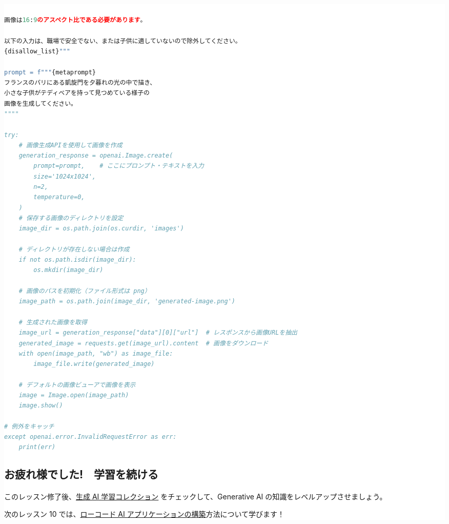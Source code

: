 ```python

画像は16:9のアスペクト比である必要があります。

以下の入力は、職場で安全でない、または子供に適していないので除外してください。
{disallow_list}"""

prompt = f"""{metaprompt}
フランスのパリにある凱旋門を夕暮れの光の中で描き、
小さな子供がテディベアを持って見つめている様子の
画像を生成してください。
""""

try:
    # 画像生成APIを使用して画像を作成
    generation_response = openai.Image.create(
        prompt=prompt,    # ここにプロンプト・テキストを入力
        size='1024x1024',
        n=2,
        temperature=0,
    )
    # 保存する画像のディレクトリを設定
    image_dir = os.path.join(os.curdir, 'images')

    # ディレクトリが存在しない場合は作成
    if not os.path.isdir(image_dir):
        os.mkdir(image_dir)

    # 画像のパスを初期化（ファイル形式は png）
    image_path = os.path.join(image_dir, 'generated-image.png')

    # 生成された画像を取得
    image_url = generation_response["data"][0]["url"]  # レスポンスから画像URLを抽出
    generated_image = requests.get(image_url).content  # 画像をダウンロード
    with open(image_path, "wb") as image_file:
        image_file.write(generated_image)

    # デフォルトの画像ビューアで画像を表示
    image = Image.open(image_path)
    image.show()

# 例外をキャッチ
except openai.error.InvalidRequestError as err:
    print(err)
```

## お疲れ様でした!　学習を続ける

このレッスン修了後、[生成 AI 学習コレクション](https://aka.ms/genai-collection?WT.mc_id=academic-105485-yoterada) をチェックして、Generative AI の知識をレベルアップさせましょう。

次のレッスン 10 では、[ローコード AI アプリケーションの構築](../../../10-building-low-code-ai-applications/translations/ja-jp/README.md?WT.mc_id=academic-105485-yoterada)方法について学びます！
